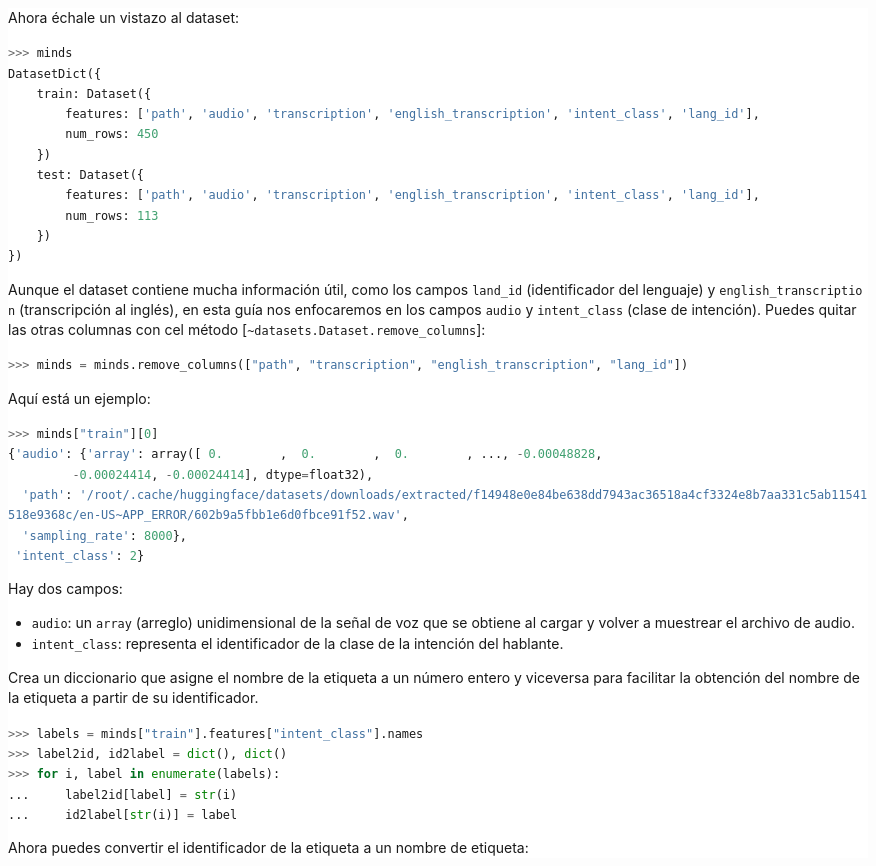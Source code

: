 Ahora échale un vistazo al dataset:

```py
>>> minds
DatasetDict({
    train: Dataset({
        features: ['path', 'audio', 'transcription', 'english_transcription', 'intent_class', 'lang_id'],
        num_rows: 450
    })
    test: Dataset({
        features: ['path', 'audio', 'transcription', 'english_transcription', 'intent_class', 'lang_id'],
        num_rows: 113
    })
})
```

Aunque el dataset contiene mucha información útil, como los campos `land_id` (identificador del lenguaje) y `english_transcription` (transcripción al inglés), en esta guía nos enfocaremos en los campos `audio` y `intent_class` (clase de intención). Puedes quitar las otras columnas con cel método [`~datasets.Dataset.remove_columns`]:

```py
>>> minds = minds.remove_columns(["path", "transcription", "english_transcription", "lang_id"])
```

Aquí está un ejemplo:

```py
>>> minds["train"][0]
{'audio': {'array': array([ 0.        ,  0.        ,  0.        , ..., -0.00048828,
         -0.00024414, -0.00024414], dtype=float32),
  'path': '/root/.cache/huggingface/datasets/downloads/extracted/f14948e0e84be638dd7943ac36518a4cf3324e8b7aa331c5ab11541518e9368c/en-US~APP_ERROR/602b9a5fbb1e6d0fbce91f52.wav',
  'sampling_rate': 8000},
 'intent_class': 2}
```

Hay dos campos:

- `audio`: un `array` (arreglo) unidimensional de la señal de voz que se obtiene al cargar y volver a muestrear el archivo de audio.
- `intent_class`: representa el identificador de la clase de la intención del hablante.

Crea un diccionario que asigne el nombre de la etiqueta a un número entero y viceversa para facilitar la obtención del nombre de la etiqueta a partir de su identificador.

```py
>>> labels = minds["train"].features["intent_class"].names
>>> label2id, id2label = dict(), dict()
>>> for i, label in enumerate(labels):
...     label2id[label] = str(i)
...     id2label[str(i)] = label
```

Ahora puedes convertir el identificador de la etiqueta a un nombre de etiqueta:
